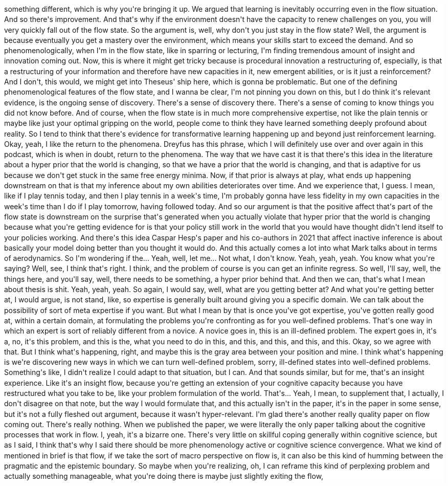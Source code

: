 something different, which is why you're bringing it up. We argued that learning is inevitably occurring even in the flow situation. And so there's improvement. And that's why if the environment doesn't have the capacity to renew challenges on you, you will very quickly fall out of the flow state. So the argument is, well, why don't you just stay in the flow state? Well, the argument is because eventually you get a mastery over the environment, which means your skills start to exceed the demand. And so phenomenologically, when I'm in the flow state, like in sparring or lecturing, I'm finding tremendous amount of insight and innovation coming out. Now, this is where it might get tricky because is procedural innovation a restructuring of, especially, is that a restructuring of your information and therefore have new capacities in it, new emergent abilities, or is it just a reinforcement? And I don't, this would, we might get into Theseus' ship here, which is gonna be problematic. But one of the defining phenomenological features of the flow state, and I wanna be clear, I'm not pinning you down on this, but I do think it's relevant evidence, is the ongoing sense of discovery. There's a sense of discovery there. There's a sense of coming to know things you did not know before. And of course, when the flow state is in much more comprehensive expertise, not like the plain tennis or maybe like just your optimal gripping on the world, people come to think they have learned something deeply profound about reality. So I tend to think that there's evidence for transformative learning happening up and beyond just reinforcement learning. Okay, yeah, I like the return to the phenomena. Dreyfus has this phrase, which I will definitely use over and over again in this podcast, which is when in doubt, return to the phenomena. The way that we have cast it is that there's this idea in the literature about a hyper prior that the world is changing, so that we have a prior that the world is changing, and that is adaptive for us because we don't get stuck in the same free energy minima. Now, if that prior is always at play, what ends up happening downstream on that is that my inference about my own abilities deteriorates over time. And we experience that, I guess. I mean, like if I play tennis today, and then I play tennis in a week's time, I'm probably gonna have less fidelity in my own capacities in the week's time than I do if I play tomorrow, having followed today. And so our argument is that the positive affect that's part of the flow state is downstream on the surprise that's generated when you actually violate that hyper prior that the world is changing because what you're getting evidence for is that your policy still work in the world that you would have thought didn't lend itself to your policies working. And there's this idea Caspar Hesp's paper and his co-authors in 2021 that affect inactive inference is about basically your model doing better than you thought it would do. And this actually comes a lot into what Mark talks about in terms of aerodynamics. So I'm wondering if the... Yeah, well, let me... Not what, I don't know. Yeah, yeah, yeah. You know what you're saying? Well, see, I think that's right. I think, and the problem of course is you can get an infinite regress. So well, I'll say, well, the things here, and you'll say, well, there needs to be something, a hyper prior behind that. And then we can, that's what I mean about thesis is shit. Yeah, yeah, yeah. So again, I would say, well, what are you getting better at? And what you're getting better at, I would argue, is not stand, like, so expertise is generally built around giving you a specific domain. We can talk about the possibility of sort of meta expertise if you want. But what I mean by that is once you've got expertise, you've gotten really good at, within a certain domain, at formulating the problems you're confronting as for you well-defined problems. That's one way in which an expert is sort of reliably different from a novice. A novice goes in, this is an ill-defined problem. The expert goes in, it's a, no, it's this problem, and this is the, what you need to do in this, and this, and this, and this, and this. Okay, so we agree with that. But I think what's happening, right, and maybe this is the gray area between your position and mine. I think what's happening is we're discovering new ways in which we can turn well-defined problem, sorry, ill-defined states into well-defined problems. Something's like, I didn't realize I could adapt to that situation, but I can. And that sounds similar, but for me, that's an insight experience. Like it's an insight flow, because you're getting an extension of your cognitive capacity because you have restructured what you take to be, like your problem formulation of the world. That's... Yeah, I mean, to supplement that, I actually, I don't disagree on that note, but the way I would formulate that, and this actually isn't in the paper, it's in the paper in some sense, but it's not a fully fleshed out argument, because it wasn't hyper-relevant. I'm glad there's another really quality paper on flow coming out. There's really nothing. When we published the paper, we were literally the only paper talking about the cognitive processes that work in flow. I, yeah, it's a bizarre one. There's very little on skillful coping generally within cognitive science, but as I said, I think that's why I said there should be more phenomenology active or cognitive science convergence. What we kind of mentioned in brief is that flow, if we take the sort of macro perspective on flow is, it can also be this kind of humming between the pragmatic and the epistemic boundary. So maybe when you're realizing, oh, I can reframe this kind of perplexing problem and actually something manageable, what you're doing there is maybe just slightly exiting the flow,